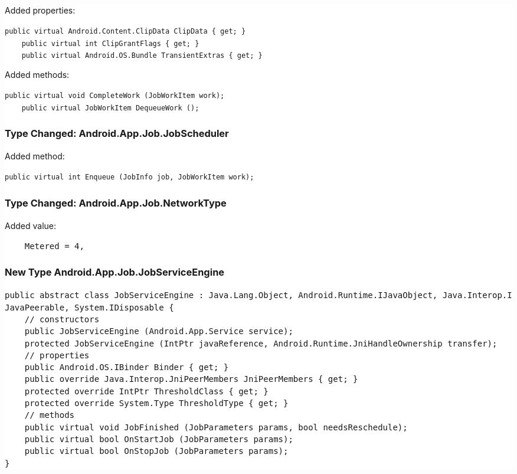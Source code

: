 Added properties:

```
public virtual Android.Content.ClipData ClipData { get; }
	public virtual int ClipGrantFlags { get; }
	public virtual Android.OS.Bundle TransientExtras { get; }
```



Added methods:

```
public virtual void CompleteWork (JobWorkItem work);
	public virtual JobWorkItem DequeueWork ();
```





### Type Changed: Android.App.Job.JobScheduler

Added method:

```
public virtual int Enqueue (JobInfo job, JobWorkItem work);
```





### Type Changed: Android.App.Job.NetworkType

Added value:

<pre class='added' data-is-non-breaking="">
	<span class='added added-field ' data-is-non-breaking="">Metered = 4,</span>
</pre>





### New Type Android.App.Job.JobServiceEngine

<pre class='added' data-is-non-breaking="">
public abstract class JobServiceEngine : Java.Lang.Object, Android.Runtime.IJavaObject, Java.Interop.IJavaPeerable, System.IDisposable {
	// constructors
	<span class='added added-constructor ' data-is-non-breaking="">public JobServiceEngine (Android.App.Service service);</span>
	<span class='added added-constructor ' data-is-non-breaking="">protected JobServiceEngine (IntPtr javaReference, Android.Runtime.JniHandleOwnership transfer);</span>
	// properties
	<span class='added added-property ' data-is-non-breaking="">public Android.OS.IBinder Binder { get; }</span>
	<span class='added added-property ' data-is-non-breaking="">public override Java.Interop.JniPeerMembers JniPeerMembers { get; }</span>
	<span class='added added-property ' data-is-non-breaking="">protected override IntPtr ThresholdClass { get; }</span>
	<span class='added added-property ' data-is-non-breaking="">protected override System.Type ThresholdType { get; }</span>
	// methods
	<span class='added added-method ' data-is-non-breaking="">public virtual void JobFinished (JobParameters params, bool needsReschedule);</span>
	<span class='added added-method ' data-is-non-breaking="">public virtual bool OnStartJob (JobParameters params);</span>
	<span class='added added-method ' data-is-non-breaking="">public virtual bool OnStopJob (JobParameters params);</span>
}
</pre>
